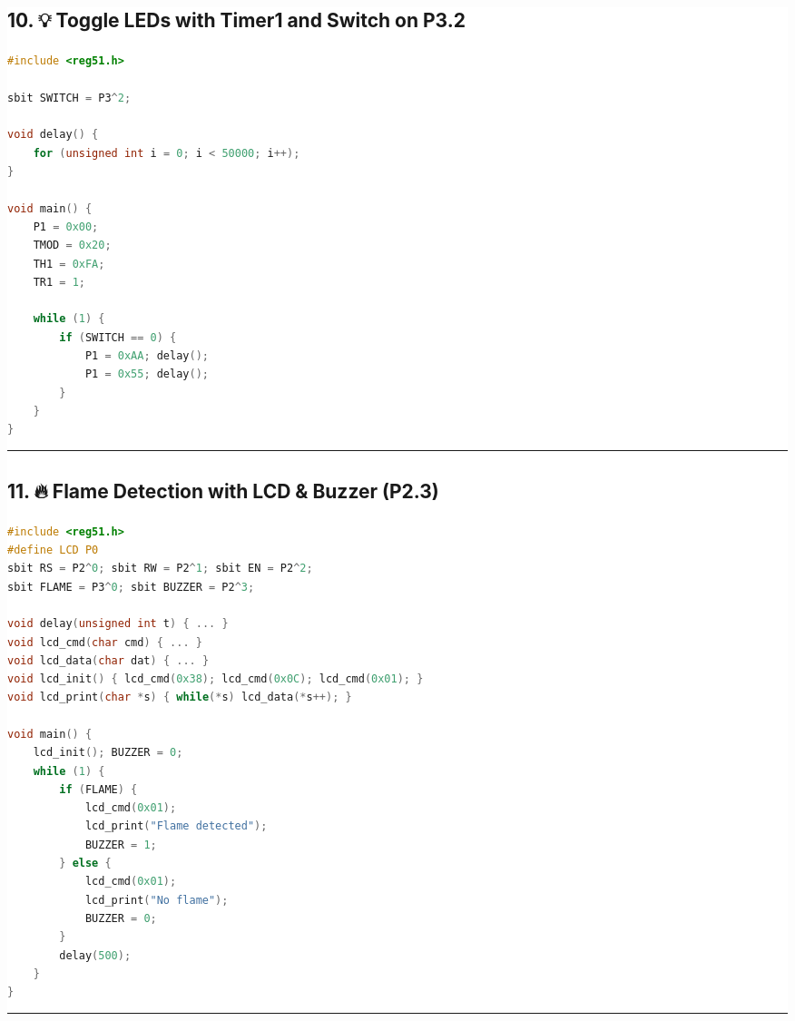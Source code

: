 
## 10. 💡 Toggle LEDs with Timer1 and Switch on P3.2

```c
#include <reg51.h>

sbit SWITCH = P3^2;

void delay() {
    for (unsigned int i = 0; i < 50000; i++);
}

void main() {
    P1 = 0x00;
    TMOD = 0x20;
    TH1 = 0xFA;
    TR1 = 1;

    while (1) {
        if (SWITCH == 0) {
            P1 = 0xAA; delay();
            P1 = 0x55; delay();
        }
    }
}
```

---

## 11. 🔥 Flame Detection with LCD & Buzzer (P2.3)

```c
#include <reg51.h>
#define LCD P0
sbit RS = P2^0; sbit RW = P2^1; sbit EN = P2^2;
sbit FLAME = P3^0; sbit BUZZER = P2^3;

void delay(unsigned int t) { ... }
void lcd_cmd(char cmd) { ... }
void lcd_data(char dat) { ... }
void lcd_init() { lcd_cmd(0x38); lcd_cmd(0x0C); lcd_cmd(0x01); }
void lcd_print(char *s) { while(*s) lcd_data(*s++); }

void main() {
    lcd_init(); BUZZER = 0;
    while (1) {
        if (FLAME) {
            lcd_cmd(0x01);
            lcd_print("Flame detected");
            BUZZER = 1;
        } else {
            lcd_cmd(0x01);
            lcd_print("No flame");
            BUZZER = 0;
        }
        delay(500);
    }
}
```

---